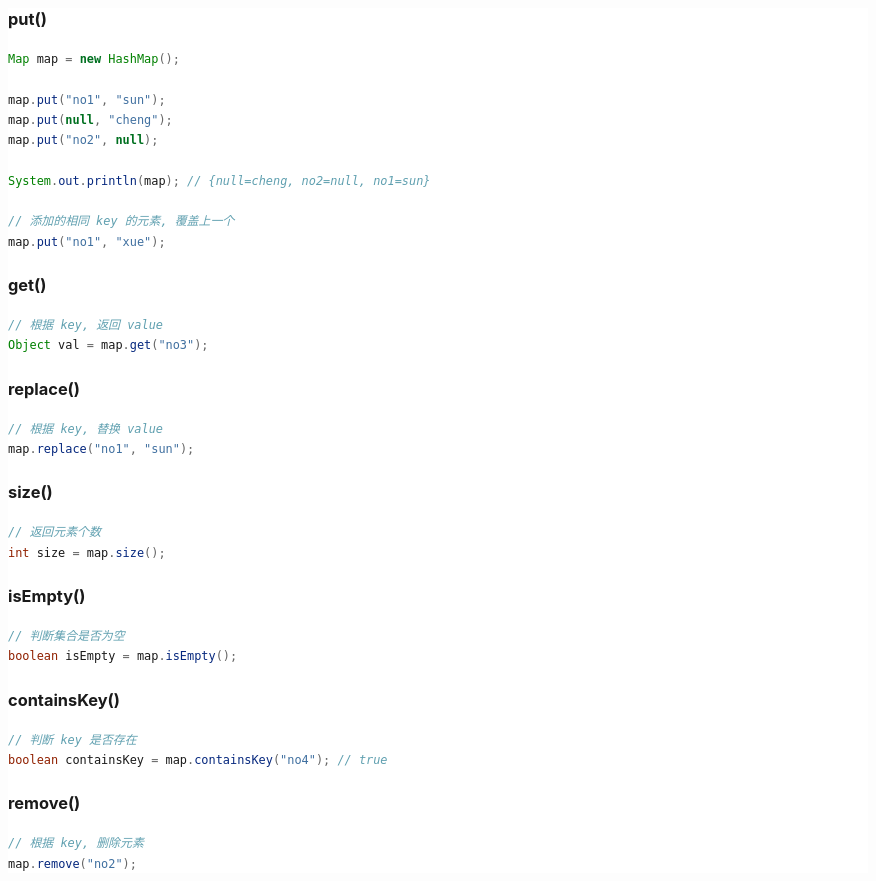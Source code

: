 ### put()

```java
Map map = new HashMap();

map.put("no1", "sun");
map.put(null, "cheng");
map.put("no2", null);

System.out.println(map); // {null=cheng, no2=null, no1=sun}

// 添加的相同 key 的元素, 覆盖上一个
map.put("no1", "xue");
```

### get()

```java
// 根据 key, 返回 value
Object val = map.get("no3");
```

### replace()

```java
// 根据 key, 替换 value
map.replace("no1", "sun");
```

### size()

```java
// 返回元素个数
int size = map.size();
```

### isEmpty()

```java
// 判断集合是否为空
boolean isEmpty = map.isEmpty();
```

### containsKey()

```java
// 判断 key 是否存在
boolean containsKey = map.containsKey("no4"); // true
```

### remove()

```java
// 根据 key, 删除元素
map.remove("no2");
```
